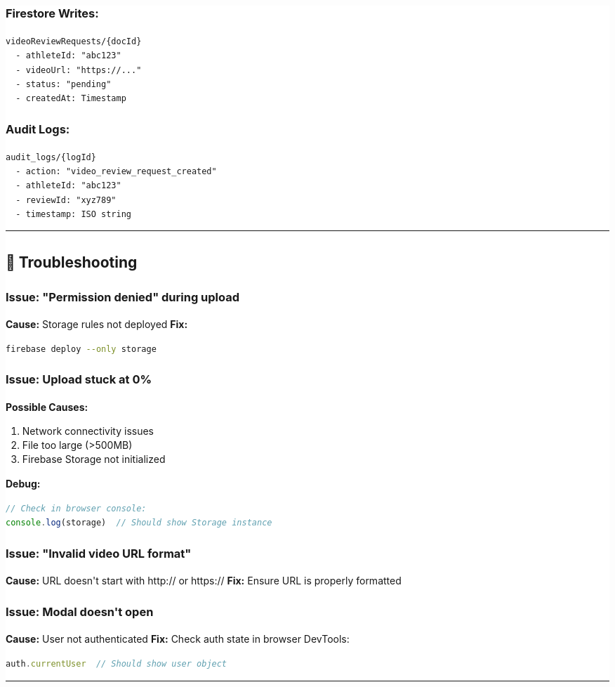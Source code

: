 ### Firestore Writes:
```
videoReviewRequests/{docId}
  - athleteId: "abc123"
  - videoUrl: "https://..."
  - status: "pending"
  - createdAt: Timestamp
```

### Audit Logs:
```
audit_logs/{logId}
  - action: "video_review_request_created"
  - athleteId: "abc123"
  - reviewId: "xyz789"
  - timestamp: ISO string
```

---

## 🐛 Troubleshooting

### Issue: "Permission denied" during upload
**Cause:** Storage rules not deployed
**Fix:**
```bash
firebase deploy --only storage
```

### Issue: Upload stuck at 0%
**Possible Causes:**
1. Network connectivity issues
2. File too large (>500MB)
3. Firebase Storage not initialized

**Debug:**
```javascript
// Check in browser console:
console.log(storage)  // Should show Storage instance
```

### Issue: "Invalid video URL format"
**Cause:** URL doesn't start with http:// or https://
**Fix:** Ensure URL is properly formatted

### Issue: Modal doesn't open
**Cause:** User not authenticated
**Fix:** Check auth state in browser DevTools:
```javascript
auth.currentUser  // Should show user object
```

---